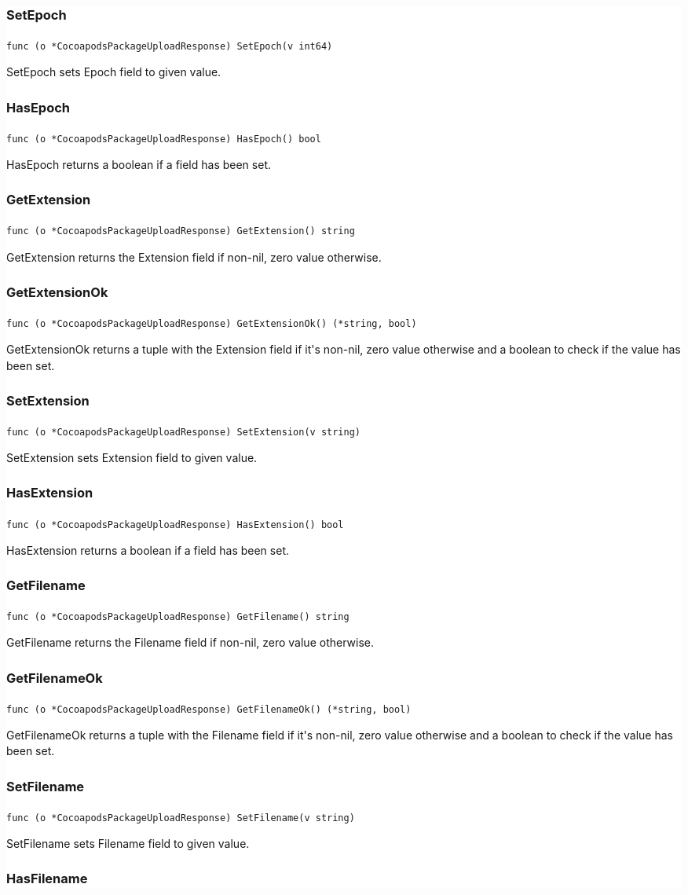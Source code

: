 ### SetEpoch

`func (o *CocoapodsPackageUploadResponse) SetEpoch(v int64)`

SetEpoch sets Epoch field to given value.

### HasEpoch

`func (o *CocoapodsPackageUploadResponse) HasEpoch() bool`

HasEpoch returns a boolean if a field has been set.

### GetExtension

`func (o *CocoapodsPackageUploadResponse) GetExtension() string`

GetExtension returns the Extension field if non-nil, zero value otherwise.

### GetExtensionOk

`func (o *CocoapodsPackageUploadResponse) GetExtensionOk() (*string, bool)`

GetExtensionOk returns a tuple with the Extension field if it's non-nil, zero value otherwise
and a boolean to check if the value has been set.

### SetExtension

`func (o *CocoapodsPackageUploadResponse) SetExtension(v string)`

SetExtension sets Extension field to given value.

### HasExtension

`func (o *CocoapodsPackageUploadResponse) HasExtension() bool`

HasExtension returns a boolean if a field has been set.

### GetFilename

`func (o *CocoapodsPackageUploadResponse) GetFilename() string`

GetFilename returns the Filename field if non-nil, zero value otherwise.

### GetFilenameOk

`func (o *CocoapodsPackageUploadResponse) GetFilenameOk() (*string, bool)`

GetFilenameOk returns a tuple with the Filename field if it's non-nil, zero value otherwise
and a boolean to check if the value has been set.

### SetFilename

`func (o *CocoapodsPackageUploadResponse) SetFilename(v string)`

SetFilename sets Filename field to given value.

### HasFilename
